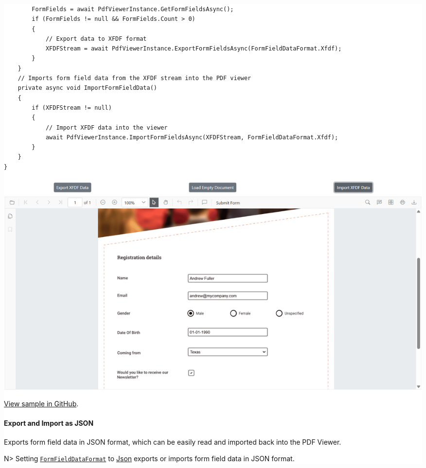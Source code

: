 ```cshtml
        FormFields = await PdfViewerInstance.GetFormFieldsAsync(); 
        if (FormFields != null && FormFields.Count > 0)
        {
            // Export data to XFDF format 
            XFDFStream = await PdfViewerInstance.ExportFormFieldsAsync(FormFieldDataFormat.Xfdf); 
        }
    }
    // Imports form field data from the XFDF stream into the PDF viewer
    private async void ImportFormFieldData()
    {
        if (XFDFStream != null)
        {
            // Import XFDF data into the viewer
            await PdfViewerInstance.ImportFormFieldsAsync(XFDFStream, FormFieldDataFormat.Xfdf); 
        }
    }
}
```

![Export and Import XFDF Format](form-designer-images/Export_Import_XFDF_Format.png)

[View sample in GitHub](https://github.com/SyncfusionExamples/blazor-pdf-viewer-examples/blob/master/Form%20Designer/Components/Pages/XFDFFormat.razor).

#### Export and Import as JSON

Exports form field data in JSON format, which can be easily read and imported back into the PDF Viewer.

N> Setting [`FormFieldDataFormat`](https://help.syncfusion.com/cr/blazor/Syncfusion.Blazor.SfPdfViewer.FormFieldDataFormat.html) to [Json](https://help.syncfusion.com/cr/blazor/Syncfusion.Blazor.SfPdfViewer.FormFieldDataFormat.html#Syncfusion_Blazor_SfPdfViewer_FormFieldDataFormat_Json) exports or imports form field data in JSON format.
